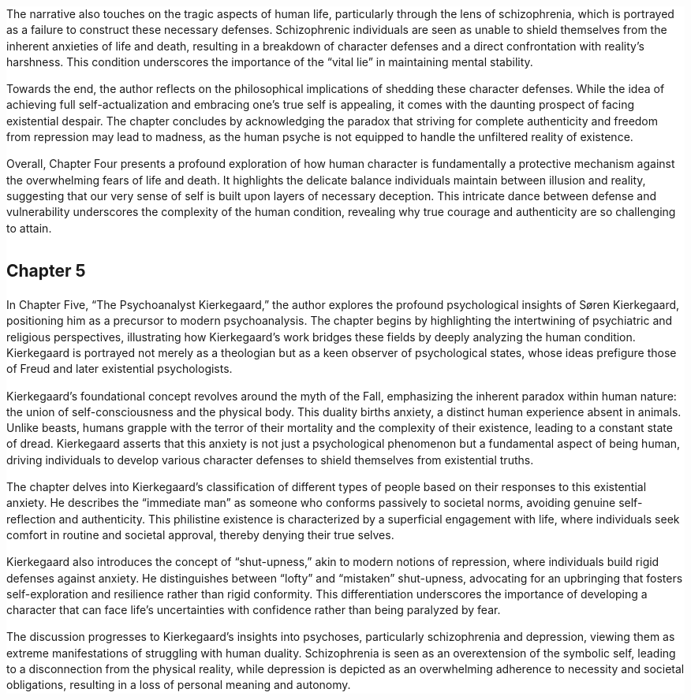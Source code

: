 The narrative also touches on the tragic aspects of human life, particularly through the lens of schizophrenia, which is portrayed as a failure to construct these necessary defenses. Schizophrenic individuals are seen as unable to shield themselves from the inherent anxieties of life and death, resulting in a breakdown of character defenses and a direct confrontation with reality’s harshness. This condition underscores the importance of the “vital lie” in maintaining mental stability.

Towards the end, the author reflects on the philosophical implications of shedding these character defenses. While the idea of achieving full self-actualization and embracing one’s true self is appealing, it comes with the daunting prospect of facing existential despair. The chapter concludes by acknowledging the paradox that striving for complete authenticity and freedom from repression may lead to madness, as the human psyche is not equipped to handle the unfiltered reality of existence.

Overall, Chapter Four presents a profound exploration of how human character is fundamentally a protective mechanism against the overwhelming fears of life and death. It highlights the delicate balance individuals maintain between illusion and reality, suggesting that our very sense of self is built upon layers of necessary deception. This intricate dance between defense and vulnerability underscores the complexity of the human condition, revealing why true courage and authenticity are so challenging to attain.

## Chapter 5

In Chapter Five, “The Psychoanalyst Kierkegaard,” the author explores the profound psychological insights of Søren Kierkegaard, positioning him as a precursor to modern psychoanalysis. The chapter begins by highlighting the intertwining of psychiatric and religious perspectives, illustrating how Kierkegaard’s work bridges these fields by deeply analyzing the human condition. Kierkegaard is portrayed not merely as a theologian but as a keen observer of psychological states, whose ideas prefigure those of Freud and later existential psychologists.

Kierkegaard’s foundational concept revolves around the myth of the Fall, emphasizing the inherent paradox within human nature: the union of self-consciousness and the physical body. This duality births anxiety, a distinct human experience absent in animals. Unlike beasts, humans grapple with the terror of their mortality and the complexity of their existence, leading to a constant state of dread. Kierkegaard asserts that this anxiety is not just a psychological phenomenon but a fundamental aspect of being human, driving individuals to develop various character defenses to shield themselves from existential truths.

The chapter delves into Kierkegaard’s classification of different types of people based on their responses to this existential anxiety. He describes the “immediate man” as someone who conforms passively to societal norms, avoiding genuine self-reflection and authenticity. This philistine existence is characterized by a superficial engagement with life, where individuals seek comfort in routine and societal approval, thereby denying their true selves.

Kierkegaard also introduces the concept of “shut-upness,” akin to modern notions of repression, where individuals build rigid defenses against anxiety. He distinguishes between “lofty” and “mistaken” shut-upness, advocating for an upbringing that fosters self-exploration and resilience rather than rigid conformity. This differentiation underscores the importance of developing a character that can face life’s uncertainties with confidence rather than being paralyzed by fear.

The discussion progresses to Kierkegaard’s insights into psychoses, particularly schizophrenia and depression, viewing them as extreme manifestations of struggling with human duality. Schizophrenia is seen as an overextension of the symbolic self, leading to a disconnection from the physical reality, while depression is depicted as an overwhelming adherence to necessity and societal obligations, resulting in a loss of personal meaning and autonomy.
